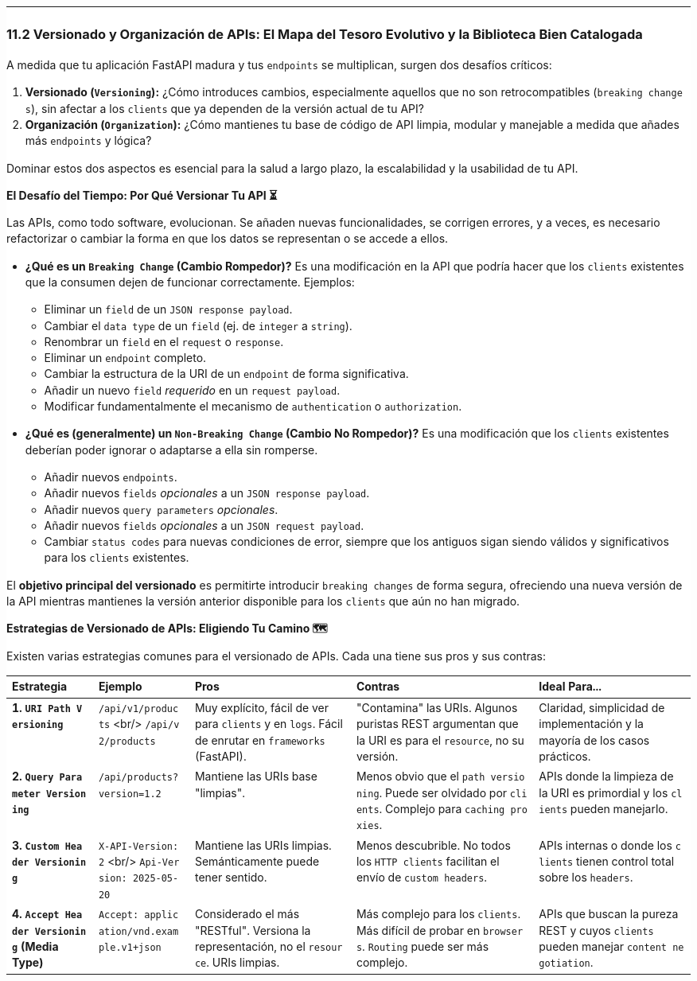 -----

### 11.2 Versionado y Organización de APIs: El Mapa del Tesoro Evolutivo y la Biblioteca Bien Catalogada

A medida que tu aplicación FastAPI madura y tus `endpoints` se multiplican, surgen dos desafíos críticos:

1.  **Versionado (`Versioning`):** ¿Cómo introduces cambios, especialmente aquellos que no son retrocompatibles (`breaking changes`), sin afectar a los `clients` que ya dependen de la versión actual de tu API?
2.  **Organización (`Organization`):** ¿Cómo mantienes tu base de código de API limpia, modular y manejable a medida que añades más `endpoints` y lógica?

Dominar estos dos aspectos es esencial para la salud a largo plazo, la escalabilidad y la usabilidad de tu API.

**El Desafío del Tiempo: Por Qué Versionar Tu API ⏳**

Las APIs, como todo software, evolucionan. Se añaden nuevas funcionalidades, se corrigen errores, y a veces, es necesario refactorizar o cambiar la forma en que los datos se representan o se accede a ellos.

  * **¿Qué es un `Breaking Change` (Cambio Rompedor)?**
    Es una modificación en la API que podría hacer que los `clients` existentes que la consumen dejen de funcionar correctamente. Ejemplos:

      * Eliminar un `field` de un `JSON response payload`.
      * Cambiar el `data type` de un `field` (ej. de `integer` a `string`).
      * Renombrar un `field` en el `request` o `response`.
      * Eliminar un `endpoint` completo.
      * Cambiar la estructura de la URI de un `endpoint` de forma significativa.
      * Añadir un nuevo `field` *requerido* en un `request payload`.
      * Modificar fundamentalmente el mecanismo de `authentication` o `authorization`.

  * **¿Qué es (generalmente) un `Non-Breaking Change` (Cambio No Rompedor)?**
    Es una modificación que los `clients` existentes deberían poder ignorar o adaptarse a ella sin romperse.

      * Añadir nuevos `endpoints`.
      * Añadir nuevos `fields` *opcionales* a un `JSON response payload`.
      * Añadir nuevos `query parameters` *opcionales*.
      * Añadir nuevos `fields` *opcionales* a un `JSON request payload`.
      * Cambiar `status codes` para nuevas condiciones de error, siempre que los antiguos sigan siendo válidos y significativos para los `clients` existentes.

El **objetivo principal del versionado** es permitirte introducir `breaking changes` de forma segura, ofreciendo una nueva versión de la API mientras mantienes la versión anterior disponible para los `clients` que aún no han migrado.

**Estrategias de Versionado de APIs: Eligiendo Tu Camino 🗺️**

Existen varias estrategias comunes para el versionado de APIs. Cada una tiene sus pros y sus contras:

| Estrategia                                      | Ejemplo                                            | Pros                                                                                             | Contras                                                                                                   | Ideal Para...                                                                     |
| :---------------------------------------------- | :------------------------------------------------- | :----------------------------------------------------------------------------------------------- | :-------------------------------------------------------------------------------------------------------- | :-------------------------------------------------------------------------------- |
| **1. `URI Path Versioning`** | `/api/v1/products` \<br/\> `/api/v2/products`      | Muy explícito, fácil de ver para `clients` y en `logs`. Fácil de enrutar en `frameworks` (FastAPI). | "Contamina" las URIs. Algunos puristas REST argumentan que la URI es para el `resource`, no su versión. | Claridad, simplicidad de implementación y la mayoría de los casos prácticos.       |
| **2. `Query Parameter Versioning`** | `/api/products?version=1.2`                        | Mantiene las URIs base "limpias".                                                                | Menos obvio que el `path versioning`. Puede ser olvidado por `clients`. Complejo para `caching proxies`.   | APIs donde la limpieza de la URI es primordial y los `clients` pueden manejarlo.   |
| **3. `Custom Header Versioning`** | `X-API-Version: 2` \<br/\> `Api-Version: 2025-05-20` | Mantiene las URIs limpias. Semánticamente puede tener sentido.                                   | Menos descubrible. No todos los `HTTP clients` facilitan el envío de `custom headers`.                | APIs internas o donde los `clients` tienen control total sobre los `headers`.        |
| **4. `Accept Header Versioning` (Media Type)** | `Accept: application/vnd.example.v1+json`        | Considerado el más "RESTful". Versiona la representación, no el `resource`. URIs limpias.     | Más complejo para los `clients`. Más difícil de probar en `browsers`. `Routing` puede ser más complejo. | APIs que buscan la pureza REST y cuyos `clients` pueden manejar `content negotiation`. |
